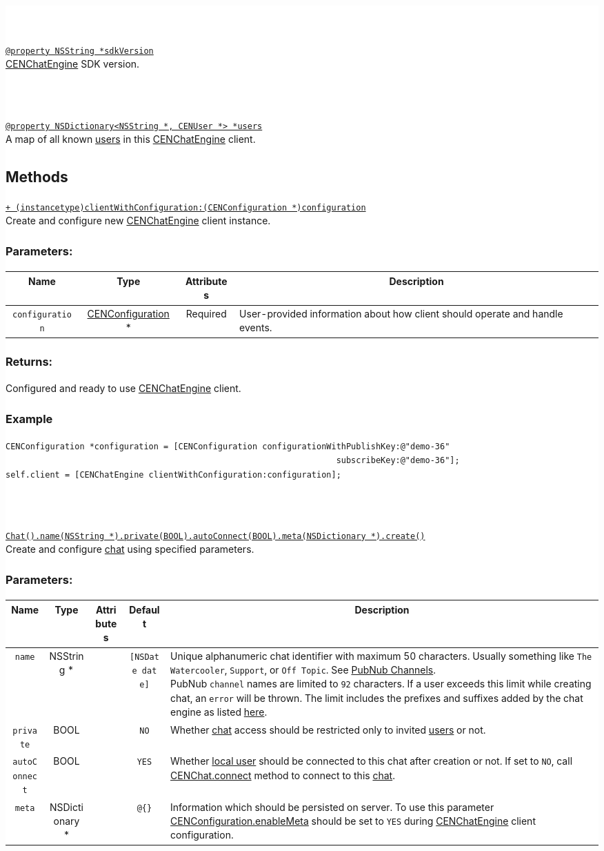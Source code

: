 
<br/><br/><a id="sdkversion"/>

[`@property NSString *sdkVersion`](#sdkversion)  
[CENChatEngine](../chatengine) SDK version.


<br/><br/><a id="users"/>

[`@property NSDictionary<NSString *, CENUser *> *users`](#users)  
A map of all known [users](../user) in this [CENChatEngine](../chatengine) client.


## Methods

<a id="constructor"/>

[`+ (instancetype)clientWithConfiguration:(CENConfiguration *)configuration`](#constructor)  
Create and configure new [CENChatEngine](../chatengine) client instance.

### Parameters:

| Name            | Type                                          | Attributes | Description |
|:---------------:|:---------------------------------------------:|:----------:| ----------- |  
| `configuration` | [CENConfiguration](../configuration) * |  Required  | User-provided information about how client should operate and handle events. |

### Returns:

Configured and ready to use [CENChatEngine](../chatengine) client.  

### Example

```objc
CENConfiguration *configuration = [CENConfiguration configurationWithPublishKey:@"demo-36"
                                                                   subscribeKey:@"demo-36"];
self.client = [CENChatEngine clientWithConfiguration:configuration];
```

<br/><br/><a id="chat-create"/>

[`Chat().name(NSString *).private(BOOL).autoConnect(BOOL).meta(NSDictionary *).create()`](#chat-create)  
Create and configure [chat](../chat) using specified parameters.   

### Parameters:

| Name          | Type           | Attributes | Default         | Description |
|:-------------:|:--------------:|:----------:|:---------------:| ----------- |
| `name`        | NSString *     |  | `[NSDate date]` | Unique alphanumeric chat identifier with maximum 50 characters. Usually something like `The Watercooler`, `Support`, or `Off Topic`. See [PubNub Channels](https://support.pubnub.com/support/solutions/articles/14000045182-what-is-a-channel-).<br/>PubNub `channel` names are limited to `92` characters. If a user exceeds this limit while creating chat, an `error` will be thrown. The limit includes the prefixes and suffixes added by the chat engine as listed [here](../../advanced-concepts/pubnub-channel-topology). |  
| `private`     | BOOL           |  | `NO`            | Whether [chat](../chat) access should be restricted only to invited [users](../user) or not. |  
| `autoConnect` | BOOL           |  | `YES`           | Whether [local user](../me) should be connected to this chat after creation or not. If set to `NO`, call [CENChat.connect](../chat#connect) method to connect to this [chat](../chat). |  
| `meta`        | NSDictionary * |  | `@{}`           | Information which should be persisted on server. To use this parameter [CENConfiguration.enableMeta](../configuration#enablemeta) should be set to `YES` during [CENChatEngine](../chatengine) client configuration. |
